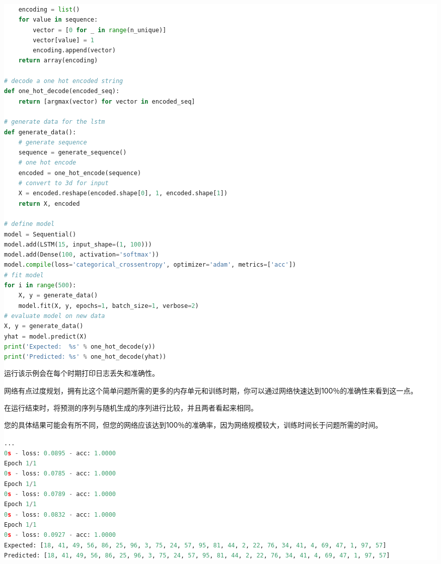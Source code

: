 ```py
	encoding = list()
	for value in sequence:
		vector = [0 for _ in range(n_unique)]
		vector[value] = 1
		encoding.append(vector)
	return array(encoding)

# decode a one hot encoded string
def one_hot_decode(encoded_seq):
	return [argmax(vector) for vector in encoded_seq]

# generate data for the lstm
def generate_data():
	# generate sequence
	sequence = generate_sequence()
	# one hot encode
	encoded = one_hot_encode(sequence)
	# convert to 3d for input
	X = encoded.reshape(encoded.shape[0], 1, encoded.shape[1])
	return X, encoded

# define model
model = Sequential()
model.add(LSTM(15, input_shape=(1, 100)))
model.add(Dense(100, activation='softmax'))
model.compile(loss='categorical_crossentropy', optimizer='adam', metrics=['acc'])
# fit model
for i in range(500):
	X, y = generate_data()
	model.fit(X, y, epochs=1, batch_size=1, verbose=2)
# evaluate model on new data
X, y = generate_data()
yhat = model.predict(X)
print('Expected:  %s' % one_hot_decode(y))
print('Predicted: %s' % one_hot_decode(yhat))
```

运行该示例会在每个时期打印日志丢失和准确性。

网络有点过度规划，拥有比这个简单问题所需的更多的内存单元和训练时期，你可以通过网络快速达到100％的准确性来看到这一点。

在运行结束时，将预测的序列与随机生成的序列进行比较，并且两者看起来相同。

您的具体结果可能会有所不同，但您的网络应该达到100％的准确率，因为网络规模较大，训练时间长于问题所需的时间。

```py
...
0s - loss: 0.0895 - acc: 1.0000
Epoch 1/1
0s - loss: 0.0785 - acc: 1.0000
Epoch 1/1
0s - loss: 0.0789 - acc: 1.0000
Epoch 1/1
0s - loss: 0.0832 - acc: 1.0000
Epoch 1/1
0s - loss: 0.0927 - acc: 1.0000
Expected: [18, 41, 49, 56, 86, 25, 96, 3, 75, 24, 57, 95, 81, 44, 2, 22, 76, 34, 41, 4, 69, 47, 1, 97, 57]
Predicted: [18, 41, 49, 56, 86, 25, 96, 3, 75, 24, 57, 95, 81, 44, 2, 22, 76, 34, 41, 4, 69, 47, 1, 97, 57]
```
